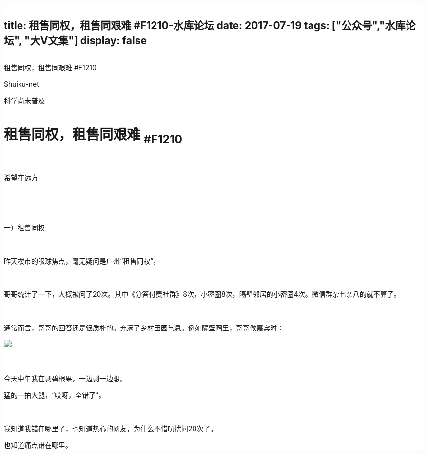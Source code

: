 
---
title:  租售同权，租售同艰难 #F1210-水库论坛
date: 2017-07-19
tags: ["公众号","水库论坛", "大V文集"]
display: false
---


## 



租售同权，租售同艰难 #F1210




Shuiku-net




科学尚未普及


# 租售同权，租售同艰难 <sub>#F1210</sub>

&nbsp;

希望在远方

&nbsp;

&nbsp;

一）租售同权

&nbsp;

昨天楼市的眼球焦点，毫无疑问是广州“租售同权”。

&nbsp;

哥哥统计了一下，大概被问了20次。其中《分答付费社群》8次，小密圈8次，隔壁邻居的小密圈4次。微信群杂七杂八的就不算了。

&nbsp;

通常而言，哥哥的回答还是很质朴的。充满了乡村田园气息。例如隔壁圈里，哥哥做嘉宾时：



<img data-s="300,640" data-type="jpeg" src="http://mmbiz.qpic.cn/mmbiz_jpg/Ok4hZ0tV6r7nBFdtqzNfIQibWXfgQxbZ0vXOZu3gVqNQ2XuCEafTCH6Zc7n76vYCwliaCauHJjZedE6xv2KKjFYw/0?wx_fmt=jpeg" class="" data-ratio="2.028526148969889" data-w="631"/>

&nbsp;

今天中午我在剥碧根果，一边剥一边想。

猛的一拍大腿，“哎呀，全错了”。

&nbsp;

我知道我错在哪里了，也知道热心的网友，为什么不惜叨扰问20次了。

也知道痛点错在哪里。
